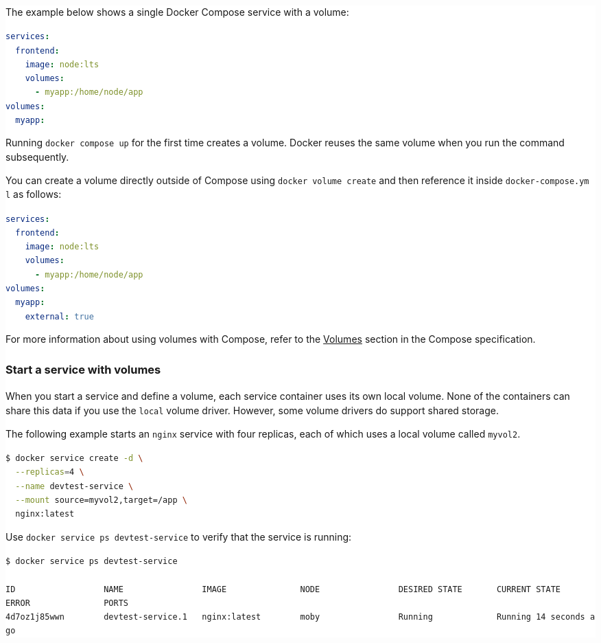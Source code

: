 The example below shows a single Docker Compose service with a volume:

```yaml
services:
  frontend:
    image: node:lts
    volumes:
      - myapp:/home/node/app
volumes:
  myapp:
```

Running `docker compose up` for the first time creates a volume. Docker reuses the same volume when you run the command subsequently.

You can create a volume directly outside of Compose using `docker volume create` and then reference it inside `docker-compose.yml` as follows:

```yaml
services:
  frontend:
    image: node:lts
    volumes:
      - myapp:/home/node/app
volumes:
  myapp:
    external: true
```

For more information about using volumes with Compose, refer to the [Volumes](https://docs.docker.com/compose/compose-file/07-volumes/) section in the Compose specification.

### Start a service with volumes[](https://docs.docker.com/storage/volumes/#start-a-service-with-volumes)

When you start a service and define a volume, each service container uses its own local volume. None of the containers can share this data if you use the `local` volume driver. However, some volume drivers do support shared storage.

The following example starts an `nginx` service with four replicas, each of which uses a local volume called `myvol2`.

```bash
$ docker service create -d \
  --replicas=4 \
  --name devtest-service \
  --mount source=myvol2,target=/app \
  nginx:latest
```

Use `docker service ps devtest-service` to verify that the service is running:

```bash
$ docker service ps devtest-service

ID                  NAME                IMAGE               NODE                DESIRED STATE       CURRENT STATE            ERROR               PORTS
4d7oz1j85wwn        devtest-service.1   nginx:latest        moby                Running             Running 14 seconds ago
```
